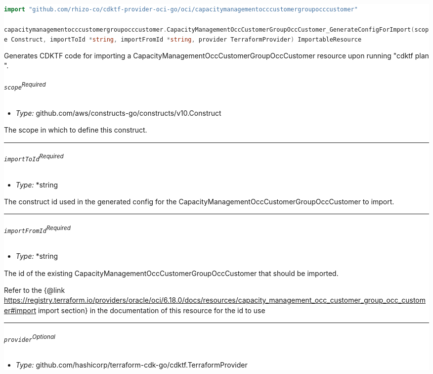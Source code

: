 ```go
import "github.com/rhizo-co/cdktf-provider-oci-go/oci/capacitymanagementocccustomergroupocccustomer"

capacitymanagementocccustomergroupocccustomer.CapacityManagementOccCustomerGroupOccCustomer_GenerateConfigForImport(scope Construct, importToId *string, importFromId *string, provider TerraformProvider) ImportableResource
```

Generates CDKTF code for importing a CapacityManagementOccCustomerGroupOccCustomer resource upon running "cdktf plan <stack-name>".

###### `scope`<sup>Required</sup> <a name="scope" id="rhizo-co-terraform-provider-oci.capacityManagementOccCustomerGroupOccCustomer.CapacityManagementOccCustomerGroupOccCustomer.generateConfigForImport.parameter.scope"></a>

- *Type:* github.com/aws/constructs-go/constructs/v10.Construct

The scope in which to define this construct.

---

###### `importToId`<sup>Required</sup> <a name="importToId" id="rhizo-co-terraform-provider-oci.capacityManagementOccCustomerGroupOccCustomer.CapacityManagementOccCustomerGroupOccCustomer.generateConfigForImport.parameter.importToId"></a>

- *Type:* *string

The construct id used in the generated config for the CapacityManagementOccCustomerGroupOccCustomer to import.

---

###### `importFromId`<sup>Required</sup> <a name="importFromId" id="rhizo-co-terraform-provider-oci.capacityManagementOccCustomerGroupOccCustomer.CapacityManagementOccCustomerGroupOccCustomer.generateConfigForImport.parameter.importFromId"></a>

- *Type:* *string

The id of the existing CapacityManagementOccCustomerGroupOccCustomer that should be imported.

Refer to the {@link https://registry.terraform.io/providers/oracle/oci/6.18.0/docs/resources/capacity_management_occ_customer_group_occ_customer#import import section} in the documentation of this resource for the id to use

---

###### `provider`<sup>Optional</sup> <a name="provider" id="rhizo-co-terraform-provider-oci.capacityManagementOccCustomerGroupOccCustomer.CapacityManagementOccCustomerGroupOccCustomer.generateConfigForImport.parameter.provider"></a>

- *Type:* github.com/hashicorp/terraform-cdk-go/cdktf.TerraformProvider
